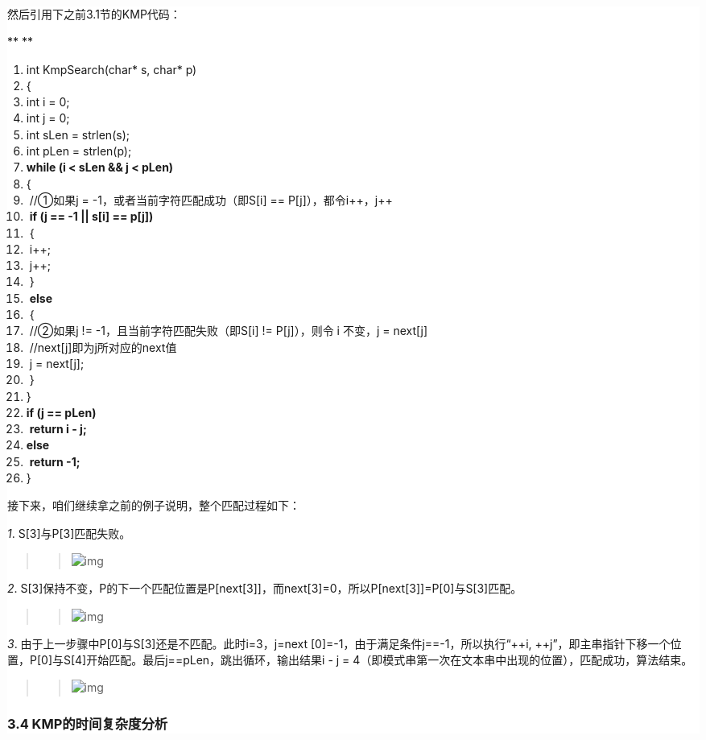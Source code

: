  

  然后引用下之前3.1节的KMP代码：

 

**
**

 

1. int KmpSearch(char* s, char* p) 
2. { 
3.   int i = 0; 
4.   int j = 0; 
5.   int sLen = strlen(s); 
6.   int pLen = strlen(p); 
7.   **while (i < sLen && j < pLen)** 
8.   { 
9. ​    //①如果j = -1，或者当前字符匹配成功（即S[i] == P[j]），都令i++，j++   
10. ​    **if (j == -1 || s[i] == p[j])** 
11. ​    { 
12. ​      i++; 
13. ​      j++; 
14. ​    } 
15. ​    **else** 
16. ​    { 
17. ​      //②如果j != -1，且当前字符匹配失败（即S[i] != P[j]），则令 i 不变，j = next[j]   
18. ​      //next[j]即为j所对应的next值    
19. ​      j = next[j]; 
20. ​    } 
21.   } 
22.   **if (j == pLen)** 
23. ​    **return i - j;** 
24.   **else** 
25. ​    **return -1;** 
26. } 

 

  接下来，咱们继续拿之前的例子说明，整个匹配过程如下：

  *1*. S[3]与P[3]匹配失败。

> > ![img](aHR0cDovL2hpLmNzZG4ubmV0L2F0dGFjaG1lbnQvMjAxMTA2LzE0LzgzOTQzMjNfMTMwODA3NTg1NzE0bFcuanBn)

  *2*. S[3]保持不变，P的下一个匹配位置是P[next[3]]，而next[3]=0，所以P[next[3]]=P[0]与S[3]匹配。

> > ![img](aHR0cDovL2hpLmNzZG4ubmV0L2F0dGFjaG1lbnQvMjAxMTA2LzE0LzgzOTQzMjNfMTMwODA3NTg1NzEzOTAuanBn)

  *3*. 由于上一步骤中P[0]与S[3]还是不匹配。此时i=3，j=next [0]=-1，由于满足条件j==-1，所以执行“++i, ++j”，即主串指针下移一个位置，P[0]与S[4]开始匹配。最后j==pLen，跳出循环，输出结果i - j = 4（即模式串第一次在文本串中出现的位置），匹配成功，算法结束。

> >   ![img](aHR0cDovL2hpLmNzZG4ubmV0L2F0dGFjaG1lbnQvMjAxMTA2LzE0LzgzOTQzMjNfMTMwODA3NTg1N2U0MHUuanBn)

### 3.4 KMP的时间复杂度分析
